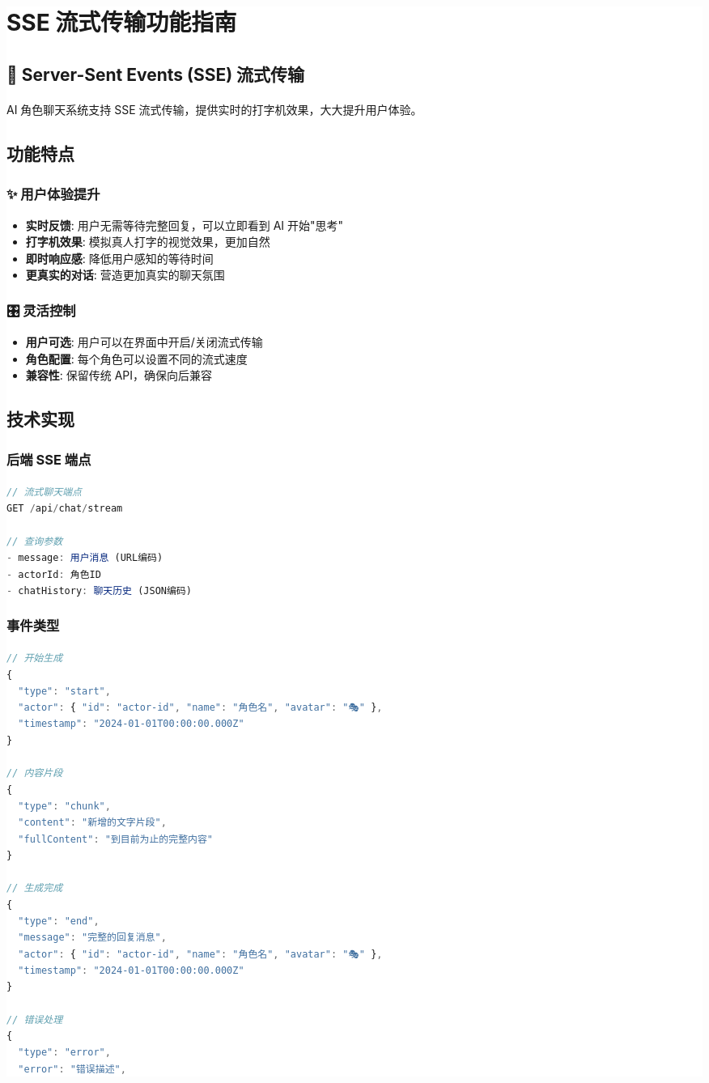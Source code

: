 # SSE 流式传输功能指南

## 🔄 Server-Sent Events (SSE) 流式传输

AI 角色聊天系统支持 SSE 流式传输，提供实时的打字机效果，大大提升用户体验。

## 功能特点

### ✨ 用户体验提升
- **实时反馈**: 用户无需等待完整回复，可以立即看到 AI 开始"思考"
- **打字机效果**: 模拟真人打字的视觉效果，更加自然
- **即时响应感**: 降低用户感知的等待时间
- **更真实的对话**: 营造更加真实的聊天氛围

### 🎛️ 灵活控制
- **用户可选**: 用户可以在界面中开启/关闭流式传输
- **角色配置**: 每个角色可以设置不同的流式速度
- **兼容性**: 保留传统 API，确保向后兼容

## 技术实现

### 后端 SSE 端点
```javascript
// 流式聊天端点
GET /api/chat/stream

// 查询参数
- message: 用户消息 (URL编码)
- actorId: 角色ID
- chatHistory: 聊天历史 (JSON编码)
```

### 事件类型
```javascript
// 开始生成
{
  "type": "start",
  "actor": { "id": "actor-id", "name": "角色名", "avatar": "🎭" },
  "timestamp": "2024-01-01T00:00:00.000Z"
}

// 内容片段
{
  "type": "chunk", 
  "content": "新增的文字片段",
  "fullContent": "到目前为止的完整内容"
}

// 生成完成
{
  "type": "end",
  "message": "完整的回复消息",
  "actor": { "id": "actor-id", "name": "角色名", "avatar": "🎭" },
  "timestamp": "2024-01-01T00:00:00.000Z"
}

// 错误处理
{
  "type": "error",
  "error": "错误描述",
```